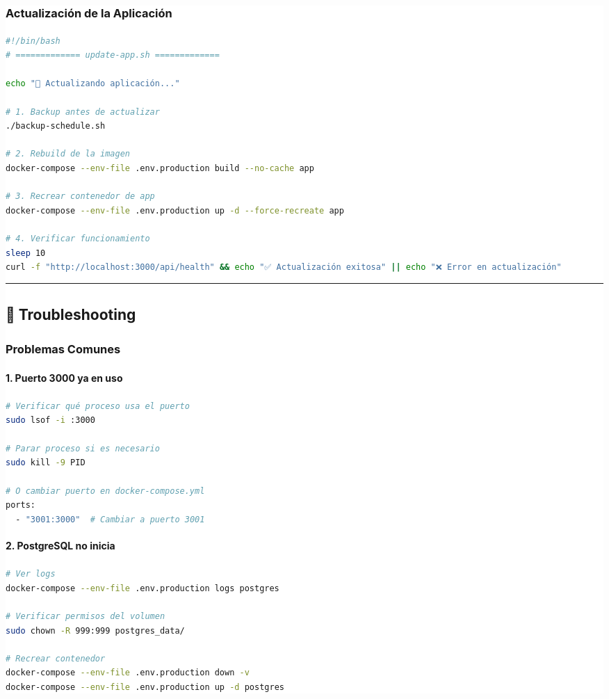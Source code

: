 ### **Actualización de la Aplicación**
```bash
#!/bin/bash
# ============= update-app.sh =============

echo "🔄 Actualizando aplicación..."

# 1. Backup antes de actualizar
./backup-schedule.sh

# 2. Rebuild de la imagen
docker-compose --env-file .env.production build --no-cache app

# 3. Recrear contenedor de app
docker-compose --env-file .env.production up -d --force-recreate app

# 4. Verificar funcionamiento
sleep 10
curl -f "http://localhost:3000/api/health" && echo "✅ Actualización exitosa" || echo "❌ Error en actualización"
```

---

## 🚨 Troubleshooting

### **Problemas Comunes**

#### **1. Puerto 3000 ya en uso**
```bash
# Verificar qué proceso usa el puerto
sudo lsof -i :3000

# Parar proceso si es necesario
sudo kill -9 PID

# O cambiar puerto en docker-compose.yml
ports:
  - "3001:3000"  # Cambiar a puerto 3001
```

#### **2. PostgreSQL no inicia**
```bash
# Ver logs
docker-compose --env-file .env.production logs postgres

# Verificar permisos del volumen
sudo chown -R 999:999 postgres_data/

# Recrear contenedor
docker-compose --env-file .env.production down -v
docker-compose --env-file .env.production up -d postgres
```
